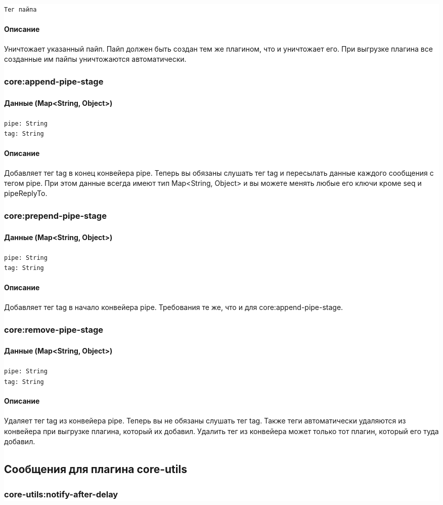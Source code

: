     Тег пайпа

#### Описание

Уничтожает указанный пайп. Пайп должен быть создан
тем же плагином, что и уничтожает его. При выгрузке
плагина все созданные им пайпы уничтожаются
автоматически.

### core:append-pipe-stage

#### Данные (Map<String, Object>)

    pipe: String
    tag: String

#### Описание

Добавляет тег tag в конец конвейера pipe.
Теперь вы обязаны слушать тег tag и пересылать
данные каждого сообщения с тегом pipe. При этом
данные всегда имеют тип Map<String, Object> и вы можете
менять любые его ключи кроме seq и pipeReplyTo.

### core:prepend-pipe-stage

#### Данные (Map<String, Object>)

    pipe: String
    tag: String
    
#### Описание
    
Добавляет тег tag в начало конвейера pipe.
Требования те же, что и для core:append-pipe-stage.

### core:remove-pipe-stage

#### Данные (Map<String, Object>)

    pipe: String
    tag: String

#### Описание

Удаляет тег tag из конвейера pipe. Теперь вы не
обязаны слушать тег tag. Также теги автоматически
удаляются из конвейера при выгрузке плагина,
который их добавил. Удалить тег из конвейера может
только тот плагин, который его туда добавил.

## Сообщения для плагина core-utils

### core-utils:notify-after-delay
